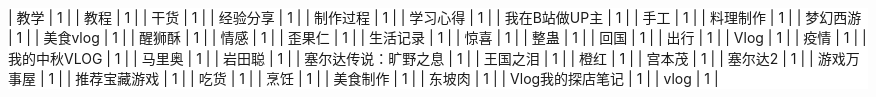 | 教学 | 1 |
| 教程 | 1 |
| 干货 | 1 |
| 经验分享 | 1 |
| 制作过程 | 1 |
| 学习心得 | 1 |
| 我在B站做UP主 | 1 |
| 手工 | 1 |
| 料理制作 | 1 |
| 梦幻西游 | 1 |
| 美食vlog | 1 |
| 醒狮酥 | 1 |
| 情感 | 1 |
| 歪果仁 | 1 |
| 生活记录 | 1 |
| 惊喜 | 1 |
| 整蛊 | 1 |
| 回国 | 1 |
| 出行 | 1 |
| Vlog | 1 |
| 疫情 | 1 |
| 我的中秋VLOG | 1 |
| 马里奥 | 1 |
| 岩田聪 | 1 |
| 塞尔达传说：旷野之息 | 1 |
| 王国之泪 | 1 |
| 橙红 | 1 |
| 宫本茂 | 1 |
| 塞尔达2 | 1 |
| 游戏万事屋 | 1 |
| 推荐宝藏游戏 | 1 |
| 吃货 | 1 |
| 烹饪 | 1 |
| 美食制作 | 1 |
| 东坡肉 | 1 |
| Vlog我的探店笔记 | 1 |
| vlog | 1 |